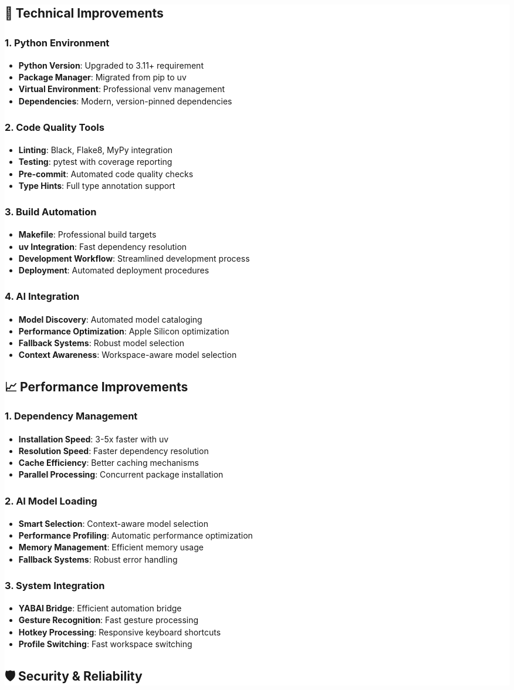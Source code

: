 
## 🔧 Technical Improvements

### **1. Python Environment**
- **Python Version**: Upgraded to 3.11+ requirement
- **Package Manager**: Migrated from pip to uv
- **Virtual Environment**: Professional venv management
- **Dependencies**: Modern, version-pinned dependencies

### **2. Code Quality Tools**
- **Linting**: Black, Flake8, MyPy integration
- **Testing**: pytest with coverage reporting
- **Pre-commit**: Automated code quality checks
- **Type Hints**: Full type annotation support

### **3. Build Automation**
- **Makefile**: Professional build targets
- **uv Integration**: Fast dependency resolution
- **Development Workflow**: Streamlined development process
- **Deployment**: Automated deployment procedures

### **4. AI Integration**
- **Model Discovery**: Automated model cataloging
- **Performance Optimization**: Apple Silicon optimization
- **Fallback Systems**: Robust model selection
- **Context Awareness**: Workspace-aware model selection

## 📈 Performance Improvements

### **1. Dependency Management**
- **Installation Speed**: 3-5x faster with uv
- **Resolution Speed**: Faster dependency resolution
- **Cache Efficiency**: Better caching mechanisms
- **Parallel Processing**: Concurrent package installation

### **2. AI Model Loading**
- **Smart Selection**: Context-aware model selection
- **Performance Profiling**: Automatic performance optimization
- **Memory Management**: Efficient memory usage
- **Fallback Systems**: Robust error handling

### **3. System Integration**
- **YABAI Bridge**: Efficient automation bridge
- **Gesture Recognition**: Fast gesture processing
- **Hotkey Processing**: Responsive keyboard shortcuts
- **Profile Switching**: Fast workspace switching

## 🛡️ Security & Reliability
